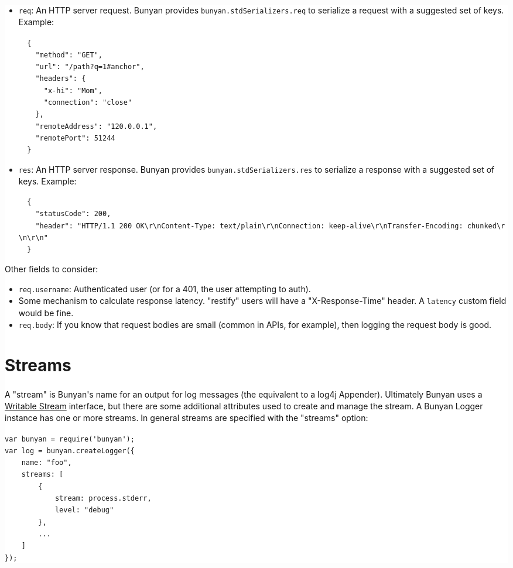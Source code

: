 - `req`: An HTTP server request. Bunyan provides `bunyan.stdSerializers.req`
  to serialize a request with a suggested set of keys. Example:

        {
          "method": "GET",
          "url": "/path?q=1#anchor",
          "headers": {
            "x-hi": "Mom",
            "connection": "close"
          },
          "remoteAddress": "120.0.0.1",
          "remotePort": 51244
        }

- `res`: An HTTP server response. Bunyan provides `bunyan.stdSerializers.res`
  to serialize a response with a suggested set of keys. Example:

        {
          "statusCode": 200,
          "header": "HTTP/1.1 200 OK\r\nContent-Type: text/plain\r\nConnection: keep-alive\r\nTransfer-Encoding: chunked\r\n\r\n"
        }


Other fields to consider:

- `req.username`: Authenticated user (or for a 401, the user attempting to
  auth).
- Some mechanism to calculate response latency. "restify" users will have
  a "X-Response-Time" header. A `latency` custom field would be fine.
- `req.body`: If you know that request bodies are small (common in APIs,
  for example), then logging the request body is good.


# Streams

A "stream" is Bunyan's name for an output for log messages (the equivalent
to a log4j Appender). Ultimately Bunyan uses a
[Writable Stream](http://nodejs.org/docs/latest/api/all.html#writable_Stream)
interface, but there are some additional attributes used to create and
manage the stream. A Bunyan Logger instance has one or more streams.
In general streams are specified with the "streams" option:

    var bunyan = require('bunyan');
    var log = bunyan.createLogger({
        name: "foo",
        streams: [
            {
                stream: process.stderr,
                level: "debug"
            },
            ...
        ]
    });
